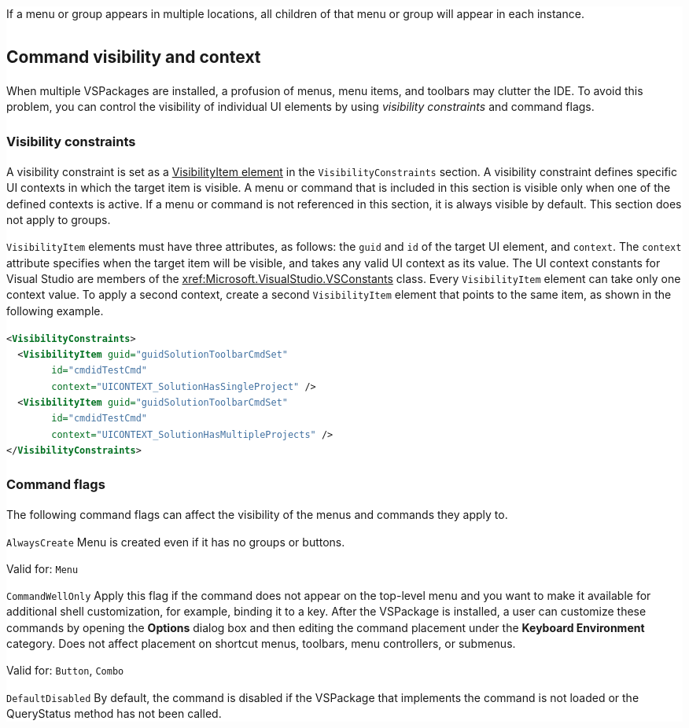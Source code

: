  If a menu or group appears in multiple locations, all children of that menu or group will appear in each instance.

## Command visibility and context
 When multiple VSPackages are installed, a profusion of menus, menu items, and toolbars may clutter the IDE. To avoid this problem, you can control the visibility of individual UI elements by using *visibility constraints* and command flags.

### Visibility constraints
 A visibility constraint is set as a [VisibilityItem element](../../extensibility/visibilityitem-element.md) in the `VisibilityConstraints` section. A visibility constraint defines specific UI contexts in which the target item is visible. A menu or command that is included in this section is visible only when one of the defined contexts is active. If a menu or command is not referenced in this section, it is always visible by default. This section does not apply to groups.

 `VisibilityItem` elements must have three attributes, as follows: the `guid` and `id` of the target UI element, and `context`. The `context` attribute specifies when the target item will be visible, and takes any valid UI context as its value. The UI context constants for Visual Studio are members of the <xref:Microsoft.VisualStudio.VSConstants> class. Every `VisibilityItem` element can take only one context value. To apply a second context, create a second `VisibilityItem` element that points to the same item, as shown in the following example.

```xml
<VisibilityConstraints>
  <VisibilityItem guid="guidSolutionToolbarCmdSet"
        id="cmdidTestCmd"
        context="UICONTEXT_SolutionHasSingleProject" />
  <VisibilityItem guid="guidSolutionToolbarCmdSet"
        id="cmdidTestCmd"
        context="UICONTEXT_SolutionHasMultipleProjects" />
</VisibilityConstraints>
```

### Command flags
 The following command flags can affect the visibility of the menus and commands they apply to.

 `AlwaysCreate`
 Menu is created even if it has no groups or buttons.

 Valid for: `Menu`

 `CommandWellOnly`
 Apply this flag if the command does not appear on the top-level menu and you want to make it available for additional shell customization, for example, binding it to a key. After the VSPackage is installed, a user can customize these commands by opening the **Options** dialog box and then editing the command placement under the **Keyboard Environment** category. Does not affect placement on shortcut menus, toolbars, menu controllers, or submenus.

 Valid for: `Button`, `Combo`

 `DefaultDisabled`
 By default, the command is disabled if the VSPackage that implements the command is not loaded or the QueryStatus method has not been called.

